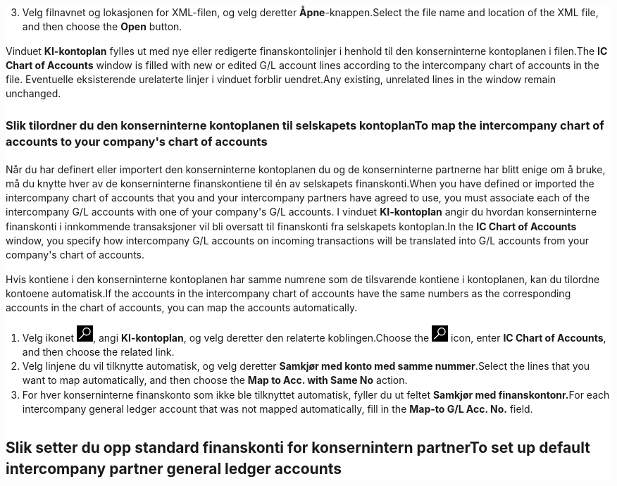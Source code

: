 3. <span data-ttu-id="9b519-148">Velg filnavnet og lokasjonen for XML-filen, og velg deretter **Åpne**-knappen.</span><span class="sxs-lookup"><span data-stu-id="9b519-148">Select the file name and location of the XML file, and then choose the **Open** button.</span></span>  

<span data-ttu-id="9b519-149">Vinduet **KI-kontoplan** fylles ut med nye eller redigerte finanskontolinjer i henhold til den konserninterne kontoplanen i filen.</span><span class="sxs-lookup"><span data-stu-id="9b519-149">The **IC Chart of Accounts** window is filled with new or edited G/L account lines according to the intercompany chart of accounts in the file.</span></span> <span data-ttu-id="9b519-150">Eventuelle eksisterende urelaterte linjer i vinduet forblir uendret.</span><span class="sxs-lookup"><span data-stu-id="9b519-150">Any existing, unrelated lines in the window remain unchanged.</span></span>

### <a name="to-map-the-intercompany-chart-of-accounts-to-your-companys-chart-of-accounts"></a><span data-ttu-id="9b519-151">Slik tilordner du den konserninterne kontoplanen til selskapets kontoplan</span><span class="sxs-lookup"><span data-stu-id="9b519-151">To map the intercompany chart of accounts to your company's chart of accounts</span></span>  
<span data-ttu-id="9b519-152">Når du har definert eller importert den konserninterne kontoplanen du og de konserninterne partnerne har blitt enige om å bruke, må du knytte hver av de konserninterne finanskontiene til én av selskapets finanskonti.</span><span class="sxs-lookup"><span data-stu-id="9b519-152">When you have defined or imported the intercompany chart of accounts that you and your intercompany partners have agreed to use, you must associate each of the intercompany G/L accounts with one of your company's G/L accounts.</span></span> <span data-ttu-id="9b519-153">I vinduet **KI-kontoplan** angir du hvordan konserninterne finanskonti i innkommende transaksjoner vil bli oversatt til finanskonti fra selskapets kontoplan.</span><span class="sxs-lookup"><span data-stu-id="9b519-153">In the **IC Chart of Accounts** window, you specify how intercompany G/L accounts on incoming transactions will be translated into G/L accounts from your company's chart of accounts.</span></span>

<span data-ttu-id="9b519-154">Hvis kontiene i den konserninterne kontoplanen har samme numrene som de tilsvarende kontiene i kontoplanen, kan du tilordne kontoene automatisk.</span><span class="sxs-lookup"><span data-stu-id="9b519-154">If the accounts in the intercompany chart of accounts have the same numbers as the corresponding accounts in the chart of accounts, you can map the accounts automatically.</span></span>

1. <span data-ttu-id="9b519-155">Velg ikonet ![Søk etter side eller rapport](media/ui-search/search_small.png "Søk etter side eller rapport"), angi **KI-kontoplan**, og velg deretter den relaterte koblingen.</span><span class="sxs-lookup"><span data-stu-id="9b519-155">Choose the ![Search for Page or Report](media/ui-search/search_small.png "Search for Page or Report icon") icon, enter **IC Chart of Accounts**, and then choose the related link.</span></span>  
2. <span data-ttu-id="9b519-156">Velg linjene du vil tilknytte automatisk, og velg deretter **Samkjør med konto med samme nummer**.</span><span class="sxs-lookup"><span data-stu-id="9b519-156">Select the lines that you want to map automatically, and then choose the **Map to Acc. with Same No** action.</span></span>  
3. <span data-ttu-id="9b519-157">For hver konserninterne finanskonto som ikke ble tilknyttet automatisk, fyller du ut feltet **Samkjør med finanskontonr.**</span><span class="sxs-lookup"><span data-stu-id="9b519-157">For each intercompany general ledger account that was not mapped automatically, fill in the **Map-to G/L Acc. No.** field.</span></span>  

## <a name="to-set-up-default-intercompany-partner-general-ledger-accounts"></a><span data-ttu-id="9b519-158">Slik setter du opp standard finanskonti for konsernintern partner</span><span class="sxs-lookup"><span data-stu-id="9b519-158">To set up default intercompany partner general ledger accounts</span></span>  